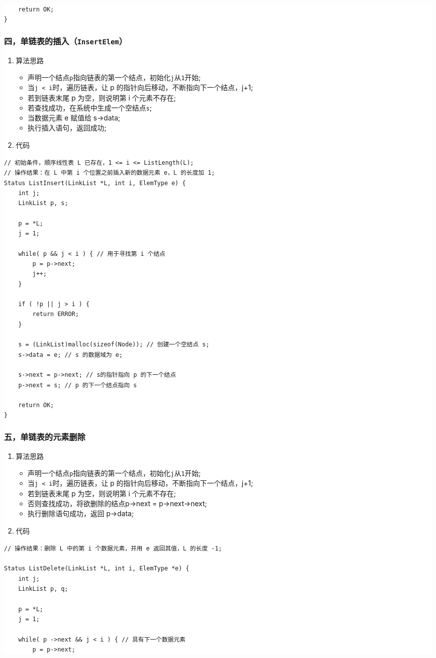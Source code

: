 ```
    return OK;
}
```
### 四，单链表的插入（`InsertElem`）
1. 算法思路
    - 声明一个结点`p`指向链表的第一个结点，初始化`j`从`1`开始;
    - 当`j < i`时，遍历链表，让 p 的指针向后移动，不断指向下一个结点，j+1;
    - 若到链表末尾 p 为空，则说明第 i 个元素不存在;
    - 若查找成功，在系统中生成一个空结点`s`;
    - 当数据元素 e 赋值给 s->data;
    - 执行插入语句，返回成功;

2. 代码
```
// 初始条件，顺序线性表 L 已存在，1 <= i <= ListLength(L);
// 操作结果：在 L 中第 i 个位置之前插入新的数据元素 e，L 的长度加 1;
Status ListInsert(LinkList *L, int i, ElemType e) {
    int j;
    LinkList p, s;
    
    p = *L;
    j = 1;
    
    while( p && j < i ) { // 用于寻找第 i 个结点
        p = p->next;
        j++;
    }
    
    if ( !p || j > i ) {
        return ERROR;
    }
    
    s = (LinkList)malloc(sizeof(Node)); // 创建一个空结点 s;
    s->data = e; // s 的数据域为 e;
    
    s->next = p->next; // s的指针指向 p 的下一个结点
    p->next = s; // p 的下一个结点指向 s
    
    return OK; 
}
```

### 五，单链表的元素删除
1. 算法思路
    - 声明一个结点`p`指向链表的第一个结点，初始化`j`从`1`开始;
    - 当`j < i`时，遍历链表，让 p 的指针向后移动，不断指向下一个结点，j+1;
    - 若到链表末尾 p 为空，则说明第 i 个元素不存在;
    - 否则查找成功，将欲删除的结点p->next = p->next->next;
    - 执行删除语句成功，返回 p->data;

2. 代码
```
// 操作结果：删除 L 中的第 i 个数据元素，并用 e 返回其值，L 的长度 -1;

Status ListDelete(LinkList *L, int i, ElemType *e) {
    int j;
    LinkList p, q;
    
    p = *L;
    j = 1;
    
    while( p ->next && j < i ) { // 具有下一个数据元素
        p = p->next;
```